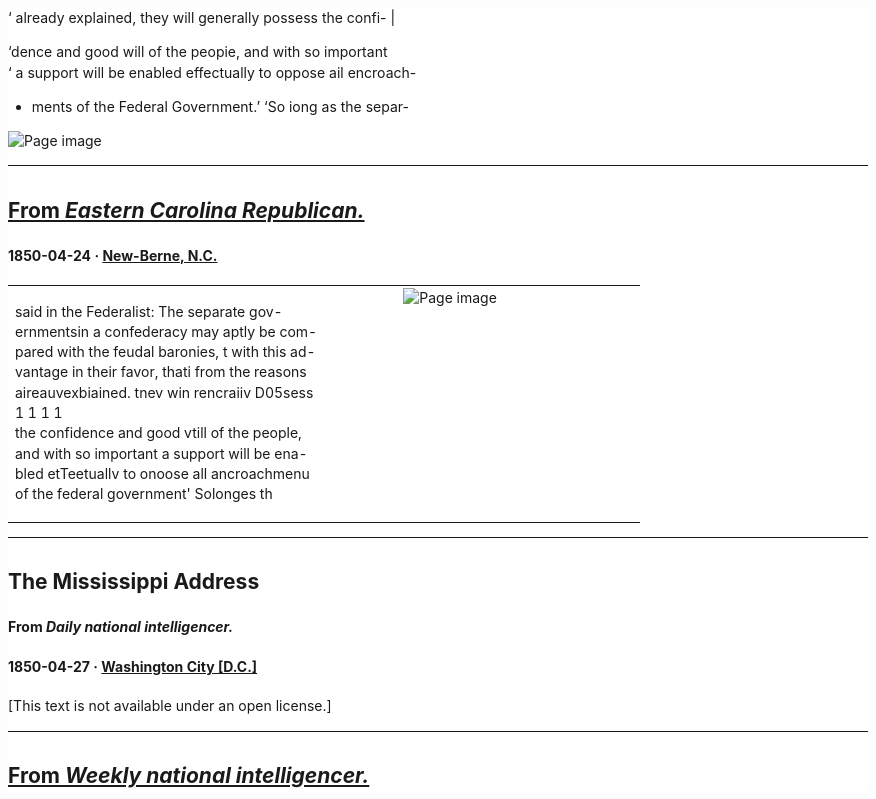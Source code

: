‘ already explained, they will generally possess the confi- |  
  
‘dence and good will of the peopie, and with so important  
‘ a support will be enabled effectually to oppose ail encroach-  
  
* ments of the Federal Government.’ ‘So iong as the separ- 
</td><td style="width: 50%; max-height: 75%; margin: auto; display: block;">
<img alt="Page image" src="https://iiif.archive.org/image/iiif/2/sim_united-states-congress-congressional-globe_1850-03-26_21_37%2Fsim_united-states-congress-congressional-globe_1850-03-26_21_37_jp2.zip%2Fsim_united-states-congress-congressional-globe_1850-03-26_21_37_jp2%2Fsim_united-states-congress-congressional-globe_1850-03-26_21_37_0001.jp2/pct:42.38900634249472,8.11787072243346,27.272727272727273,12.775665399239545/600,/0/default.jpg"/>
</td>
</tr></table>

---

## [From _Eastern Carolina Republican._](https://newspapers.digitalnc.org/lccn/sn91068539/1850-04-24/ed-1/seq-1/)

#### 1850-04-24 &middot; [New-Berne, N.C.](http://dbpedia.org/resource/New_Bern%2C_North_Carolina)

<table style="width: 100%;"><tr><td style="width: 50%">

  
said in the Federalist: The separate gov-  
ernmentsin a confederacy may aptly be com-  
pared with the feudal baronies, t with this ad-  
vantage in their favor, thati from the reasons  
aireauvexbiained. tnev win rencraiiv D05sess  
1 1 1 1  
the confidence and good vtill of the people,  
and with so important a support will be ena-  
bled etTeetuallv to onoose all ancroachmenu  
of the federal government&#x27; Solonges th
</td><td style="width: 50%; max-height: 75%; margin: auto; display: block;">
<img alt="Page image" src="https://newspapers.digitalnc.org/images/iiif/batch_ncu_RepNB3n_ver01%2Fdata%2F1850042401%2F0041.jp2/pct:19.259071301700075,27.99886567728519,14.450647043897488,4.868134984403063/!600,600/0/default.jpg"/>
</td>
</tr></table>

---

## The Mississippi Address

#### From _Daily national intelligencer._

#### 1850-04-27 &middot; [Washington City [D.C.]](http://dbpedia.org/resource/Washington%2C_D.C.)

[This text is not available under an open license.]

---

## [From _Weekly national intelligencer._](https://www.loc.gov/resource/sn83045784/1850-04-27/ed-1/?sp=5)
